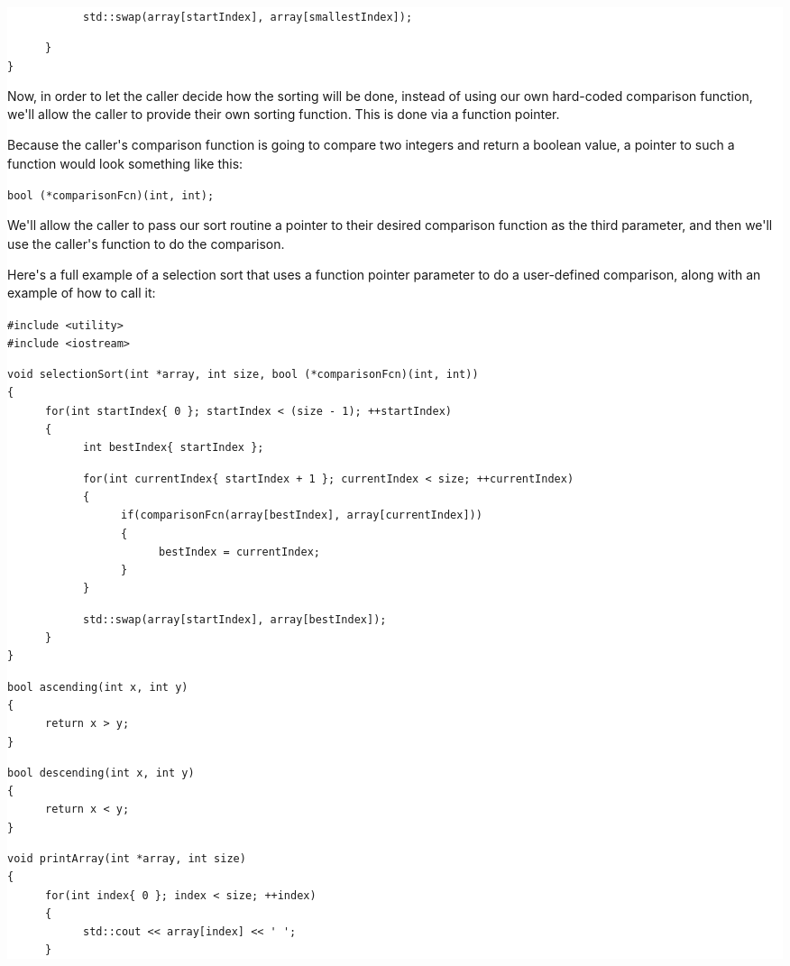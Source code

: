 &emsp;&emsp;&emsp;&emsp;&emsp;&emsp;` std::swap(array[startIndex], array[smallestIndex]); `  

&emsp;&emsp;&emsp;` } `  
` } `  

Now, in order to let the caller decide how the sorting will be done, instead of using our own hard-coded comparison function, we'll allow the caller to provide their own sorting function. This is done via a function pointer.

Because the caller's comparison function is going to compare two integers and return a boolean value, a pointer to such a function would look something like this:  

` bool (*comparisonFcn)(int, int); `  

We'll allow the caller to pass our sort routine a pointer to their desired comparison function as the third parameter, and then we'll use the caller's function to do the comparison.

Here's a full example of a selection sort that uses a function pointer parameter to do a user-defined comparison, along with an example of how to call it:

` #include <utility> `  
` #include <iostream> `  

` void selectionSort(int *array, int size, bool (*comparisonFcn)(int, int)) `  
` { `  
&emsp;&emsp;&emsp;` for(int startIndex{ 0 }; startIndex < (size - 1); ++startIndex) `  
&emsp;&emsp;&emsp;` { `  
&emsp;&emsp;&emsp;&emsp;&emsp;&emsp;` int bestIndex{ startIndex }; `  

&emsp;&emsp;&emsp;&emsp;&emsp;&emsp;` for(int currentIndex{ startIndex + 1 }; currentIndex < size; ++currentIndex) `   
&emsp;&emsp;&emsp;&emsp;&emsp;&emsp;` { `  
&emsp;&emsp;&emsp;&emsp;&emsp;&emsp;&emsp;&emsp;&emsp;` if(comparisonFcn(array[bestIndex], array[currentIndex])) `  
&emsp;&emsp;&emsp;&emsp;&emsp;&emsp;&emsp;&emsp;&emsp;` { `  
&emsp;&emsp;&emsp;&emsp;&emsp;&emsp;&emsp;&emsp;&emsp;&emsp;&emsp;&emsp;` bestIndex = currentIndex; `  
&emsp;&emsp;&emsp;&emsp;&emsp;&emsp;&emsp;&emsp;&emsp;` } `  
&emsp;&emsp;&emsp;&emsp;&emsp;&emsp;` } `  

&emsp;&emsp;&emsp;&emsp;&emsp;&emsp;` std::swap(array[startIndex], array[bestIndex]); `  
&emsp;&emsp;&emsp;` } `  
` } `  

` bool ascending(int x, int y) `  
` { `  
&emsp;&emsp;&emsp;` return x > y; `  
` } `  

` bool descending(int x, int y) `  
` { `  
&emsp;&emsp;&emsp;` return x < y; `  
` } `  

` void printArray(int *array, int size) `  
` { `  
&emsp;&emsp;&emsp;` for(int index{ 0 }; index < size; ++index) `  
&emsp;&emsp;&emsp;` { `  
&emsp;&emsp;&emsp;&emsp;&emsp;&emsp;` std::cout << array[index] << ' '; `  
&emsp;&emsp;&emsp;` } `  
